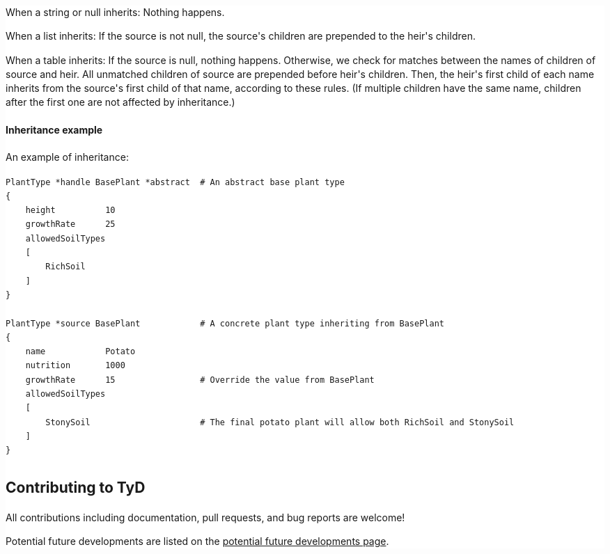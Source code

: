 When a string or null inherits: Nothing happens.

When a list inherits: If the source is not null, the source's children are prepended to the heir's children.

When a table inherits: If the source is null, nothing happens. Otherwise, we check for matches between the names of children of source and heir. All unmatched children of source are prepended before heir's children. Then, the heir's first child of each name inherits from the source's first child of that name, according to these rules. (If multiple children have the same name, children after the first one are not affected by inheritance.)

#### Inheritance example

An example of inheritance:

    PlantType *handle BasePlant *abstract  # An abstract base plant type
    {
        height          10
        growthRate      25
        allowedSoilTypes
        [
            RichSoil
        ]
    }

    PlantType *source BasePlant            # A concrete plant type inheriting from BasePlant
    {
        name            Potato
        nutrition       1000
        growthRate      15                 # Override the value from BasePlant
        allowedSoilTypes
        [
            StonySoil                      # The final potato plant will allow both RichSoil and StonySoil
        ]
    }

## Contributing to TyD

All contributions including documentation, pull requests, and bug reports are welcome!

Potential future developments are listed on the [potential future developments page](https://github.com/tyd-lang/TyD/blob/master/Future.md).
